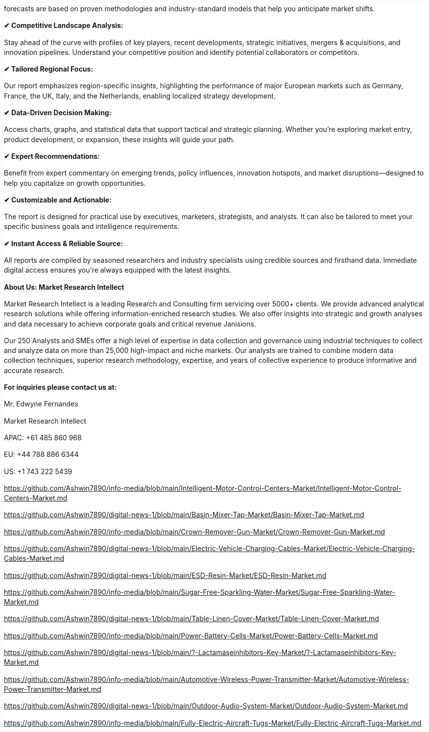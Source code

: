 forecasts are based on proven methodologies and industry-standard models that help you anticipate market shifts.</p><p><strong>✔ Competitive Landscape Analysis:</strong></p><p>Stay ahead of the curve with profiles of key players, recent developments, strategic initiatives, mergers &amp; acquisitions, and innovation pipelines. Understand your competitive position and identify potential collaborators or competitors.</p><p><strong>✔ Tailored Regional Focus:</strong></p><p>Our report emphasizes region-specific insights, highlighting the performance of major European markets such as Germany, France, the UK, Italy, and the Netherlands, enabling localized strategy development.</p><p><strong>✔ Data-Driven Decision Making:</strong></p><p>Access charts, graphs, and statistical data that support tactical and strategic planning. Whether you&rsquo;re exploring market entry, product development, or expansion, these insights will guide your path.</p><p><strong>✔ Expert Recommendations:</strong></p><p>Benefit from expert commentary on emerging trends, policy influences, innovation hotspots, and market disruptions&mdash;designed to help you capitalize on growth opportunities.</p><p><strong>✔ Customizable and Actionable:</strong></p><p>The report is designed for practical use by executives, marketers, strategists, and analysts. It can also be tailored to meet your specific business goals and intelligence requirements.</p><p><strong>✔ Instant Access &amp; Reliable Source:</strong></p><p>All reports are compiled by seasoned researchers and industry specialists using credible sources and firsthand data. Immediate digital access ensures you're always equipped with the latest insights.</p><p><strong><span class="font-[700]">About Us: Market Research Intellect</span></strong></p><p><span class="">Market Research Intellect is a leading Research and Consulting firm servicing over 5000+ clients. We provide advanced analytical research solutions while offering information-enriched research studies.&nbsp;</span>We also offer insights into strategic and growth analyses and data necessary to achieve corporate goals and critical revenue Janisions.</p><p><span class="">Our 250 Analysts and SMEs offer a high level of expertise in data collection and governance using industrial techniques to collect and analyze data on more than 25,000 high-impact and niche markets. Our analysts are trained to combine modern data collection techniques, superior research methodology, expertise, and years of collective experience to produce informative and accurate research.</span></p><p><strong>For inquiries please contact us at:</strong></p><p>Mr. Edwyne Fernandes</p><p>Market Research Intellect</p><p>APAC: +61 485 860 968</p><p>EU: +44 788 886 6344</p><p>US: +1 743 222 5439</p><p><a href="https://github.com/Ashwin7890/info-media/blob/main/Intelligent-Motor-Control-Centers-Market/Intelligent-Motor-Control-Centers-Market.md">https://github.com/Ashwin7890/info-media/blob/main/Intelligent-Motor-Control-Centers-Market/Intelligent-Motor-Control-Centers-Market.md</a></p><p><a href="https://github.com/Ashwin7890/digital-news-1/blob/main/Basin-Mixer-Tap-Market/Basin-Mixer-Tap-Market.md">https://github.com/Ashwin7890/digital-news-1/blob/main/Basin-Mixer-Tap-Market/Basin-Mixer-Tap-Market.md</a></p><p><a href="https://github.com/Ashwin7890/info-media/blob/main/Crown-Remover-Gun-Market/Crown-Remover-Gun-Market.md">https://github.com/Ashwin7890/info-media/blob/main/Crown-Remover-Gun-Market/Crown-Remover-Gun-Market.md</a></p><p><a href="https://github.com/Ashwin7890/digital-news-1/blob/main/Electric-Vehicle-Charging-Cables-Market/Electric-Vehicle-Charging-Cables-Market.md">https://github.com/Ashwin7890/digital-news-1/blob/main/Electric-Vehicle-Charging-Cables-Market/Electric-Vehicle-Charging-Cables-Market.md</a></p><p><a href="https://github.com/Ashwin7890/digital-news-1/blob/main/ESD-Resin-Market/ESD-Resin-Market.md">https://github.com/Ashwin7890/digital-news-1/blob/main/ESD-Resin-Market/ESD-Resin-Market.md</a></p><p><a href="https://github.com/Ashwin7890/info-media/blob/main/Sugar-Free-Sparkling-Water-Market/Sugar-Free-Sparkling-Water-Market.md">https://github.com/Ashwin7890/info-media/blob/main/Sugar-Free-Sparkling-Water-Market/Sugar-Free-Sparkling-Water-Market.md</a></p><p><a href="https://github.com/Ashwin7890/digital-news-1/blob/main/Table-Linen-Cover-Market/Table-Linen-Cover-Market.md">https://github.com/Ashwin7890/digital-news-1/blob/main/Table-Linen-Cover-Market/Table-Linen-Cover-Market.md</a></p><p><a href="https://github.com/Ashwin7890/info-media/blob/main/Power-Battery-Cells-Market/Power-Battery-Cells-Market.md">https://github.com/Ashwin7890/info-media/blob/main/Power-Battery-Cells-Market/Power-Battery-Cells-Market.md</a></p><p><a href="https://github.com/Ashwin7890/digital-news-1/blob/main/?-Lactamaseinhibitors-Key-Market/?-Lactamaseinhibitors-Key-Market.md">https://github.com/Ashwin7890/digital-news-1/blob/main/?-Lactamaseinhibitors-Key-Market/?-Lactamaseinhibitors-Key-Market.md</a></p><p><a href="https://github.com/Ashwin7890/info-media/blob/main/Automotive-Wireless-Power-Transmitter-Market/Automotive-Wireless-Power-Transmitter-Market.md">https://github.com/Ashwin7890/info-media/blob/main/Automotive-Wireless-Power-Transmitter-Market/Automotive-Wireless-Power-Transmitter-Market.md</a></p><p><a href="https://github.com/Ashwin7890/digital-news-1/blob/main/Outdoor-Audio-System-Market/Outdoor-Audio-System-Market.md">https://github.com/Ashwin7890/digital-news-1/blob/main/Outdoor-Audio-System-Market/Outdoor-Audio-System-Market.md</a></p><p><a href="https://github.com/Ashwin7890/info-media/blob/main/Fully-Electric-Aircraft-Tugs-Market/Fully-Electric-Aircraft-Tugs-Market.md">https://github.com/Ashwin7890/info-media/blob/main/Fully-Electric-Aircraft-Tugs-Market/Fully-Electric-Aircraft-Tugs-Market.md</a></p>
